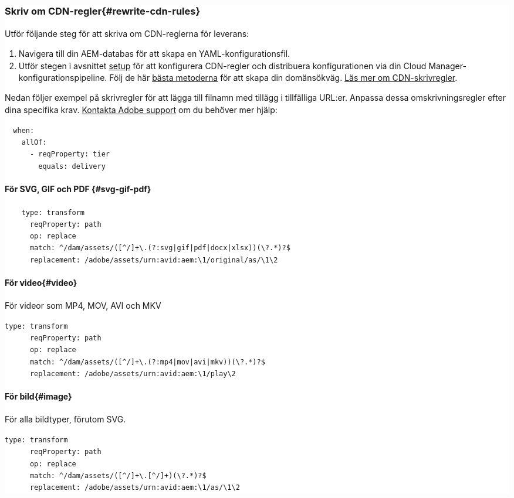 ### Skriv om CDN-regler{#rewrite-cdn-rules}

Utför följande steg för att skriva om CDN-reglerna för leverans:

1. Navigera till din AEM-databas för att skapa en YAML-konfigurationsfil.
2. Utför stegen i avsnittet [setup](https://experienceleague.adobe.com/sv/docs/experience-manager-cloud-service/content/implementing/content-delivery/cdn-error-pages#setup) för att konfigurera CDN-regler och distribuera konfigurationen via din Cloud Manager-konfigurationspipeline.
Följ de här [bästa metoderna](#best-practices) för att skapa din domänsökväg.
   [Läs mer om CDN-skrivregler](https://experienceleague.adobe.com/sv/docs/experience-manager-cloud-service/content/implementing/content-delivery/cdn-configuring-traffic#request-transformations).

Nedan följer exempel på skrivregler för att lägga till filnamn med tillägg i tillfälliga URL:er. Anpassa dessa omskrivningsregler efter dina specifika krav. [Kontakta Adobe support](https://helpx.adobe.com/in/contact.html) om du behöver mer hjälp:

```- name: cdn-rewrite-rule
  when:
    allOf:
      - reqProperty: tier
        equals: delivery
```

#### För SVG, GIF och PDF {#svg-gif-pdf}

```
    type: transform
      reqProperty: path
      op: replace
      match: ^/dam/assets/([^/]+\.(?:svg|gif|pdf|docx|xlsx))(\?.*)?$
      replacement: /adobe/assets/urn:avid:aem:\1/original/as/\1\2
```

#### För video{#video}

För videor som MP4, MOV, AVI och MKV

```
type: transform
      reqProperty: path
      op: replace
      match: ^/dam/assets/([^/]+\.(?:mp4|mov|avi|mkv))(\?.*)?$
      replacement: /adobe/assets/urn:avid:aem:\1/play\2
```

#### För bild{#image}

För alla bildtyper, förutom SVG.

```
type: transform
      reqProperty: path
      op: replace
      match: ^/dam/assets/([^/]+\.[^/]+)(\?.*)?$
      replacement: /adobe/assets/urn:avid:aem:\1/as/\1\2
```
